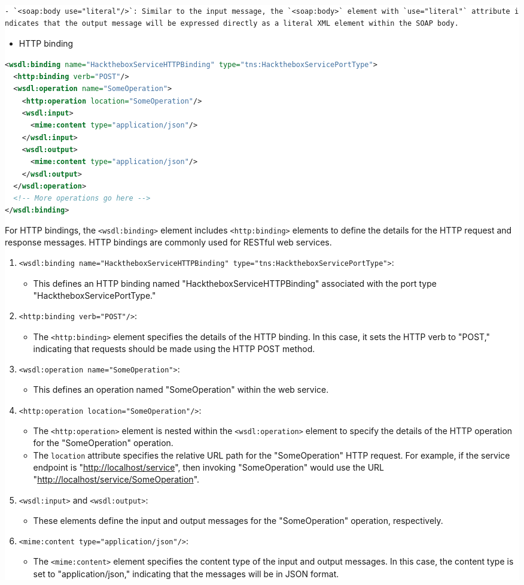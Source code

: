     - `<soap:body use="literal"/>`: Similar to the input message, the `<soap:body>` element with `use="literal"` attribute indicates that the output message will be expressed directly as a literal XML element within the SOAP body.



- HTTP binding
```xml
<wsdl:binding name="HacktheboxServiceHTTPBinding" type="tns:HacktheboxServicePortType">
  <http:binding verb="POST"/>
  <wsdl:operation name="SomeOperation">
    <http:operation location="SomeOperation"/>
    <wsdl:input>
      <mime:content type="application/json"/>
    </wsdl:input>
    <wsdl:output>
      <mime:content type="application/json"/>
    </wsdl:output>
  </wsdl:operation>
  <!-- More operations go here -->
</wsdl:binding>

```

For HTTP bindings, the `<wsdl:binding>` element includes `<http:binding>` elements to define the details for the HTTP request and response messages. HTTP bindings are commonly used for RESTful web services.

1. `<wsdl:binding name="HacktheboxServiceHTTPBinding" type="tns:HacktheboxServicePortType">`:
    
    - This defines an HTTP binding named "HacktheboxServiceHTTPBinding" associated with the port type "HacktheboxServicePortType."
2. `<http:binding verb="POST"/>`:
    
    - The `<http:binding>` element specifies the details of the HTTP binding. In this case, it sets the HTTP verb to "POST," indicating that requests should be made using the HTTP POST method.
3. `<wsdl:operation name="SomeOperation">`:
    
    - This defines an operation named "SomeOperation" within the web service.
4. `<http:operation location="SomeOperation"/>`:
    
    - The `<http:operation>` element is nested within the `<wsdl:operation>` element to specify the details of the HTTP operation for the "SomeOperation" operation.
    - The `location` attribute specifies the relative URL path for the "SomeOperation" HTTP request. For example, if the service endpoint is "[http://localhost/service](http://localhost/service)", then invoking "SomeOperation" would use the URL "[http://localhost/service/SomeOperation](http://localhost/service/SomeOperation)".
5. `<wsdl:input>` and `<wsdl:output>`:
    
    - These elements define the input and output messages for the "SomeOperation" operation, respectively.
6. `<mime:content type="application/json"/>`:
    
    - The `<mime:content>` element specifies the content type of the input and output messages. In this case, the content type is set to "application/json," indicating that the messages will be in JSON format.
  
